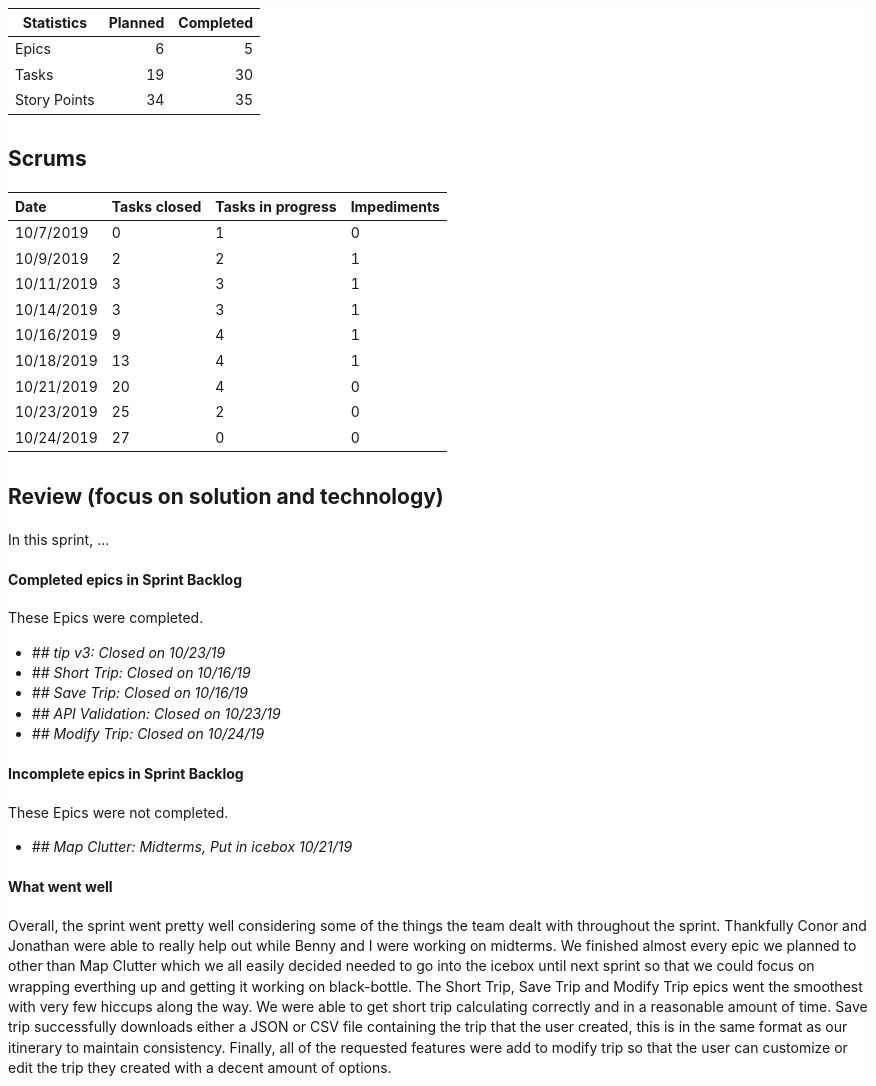 | Statistics | Planned | Completed |
| --- | ---: | ---: |
| Epics | 6 | 5 |
| Tasks |  19  | 30 | 
| Story Points |  34  | 35 | 


## Scrums

| Date | Tasks closed  | Tasks in progress | Impediments |
| :--- | :--- | :--- | :--- |
| 10/7/2019 | 0 | 1 | 0 | 
| 10/9/2019 | 2 | 2 | 1 |
| 10/11/2019 | 3 | 3 | 1 |
| 10/14/2019 | 3 | 3 | 1 |
| 10/16/2019 | 9 | 4 | 1 |
| 10/18/2019 | 13 | 4 | 1 |
| 10/21/2019 | 20 | 4 | 0 |
| 10/23/2019 | 25 | 2 | 0 |
| 10/24/2019 | 27 | 0 | 0 |


## Review (focus on solution and technology)

In this sprint, ...

#### Completed epics in Sprint Backlog 

These Epics were completed.

* *## tip v3: Closed on 10/23/19*
* *## Short Trip: Closed on 10/16/19*
* *## Save Trip: Closed on 10/16/19*
* *## API Validation: Closed on 10/23/19*
* *## Modify Trip: Closed on 10/24/19*

#### Incomplete epics in Sprint Backlog 

These Epics were not completed.

* *## Map Clutter: Midterms, Put in icebox 10/21/19*

#### What went well

Overall, the sprint went pretty well considering some of the things the team dealt with throughout the sprint. Thankfully Conor and Jonathan were able to really help out while Benny and I were working on midterms. We finished almost every epic we planned to other than Map Clutter which we all easily decided needed to go into the icebox until next sprint so that we could focus on wrapping everthing up and getting it working on black-bottle. The Short Trip, Save Trip and Modify Trip epics went the smoothest with very few hiccups along the way. We were able to get short trip calculating correctly and in a reasonable amount of time. Save trip successfully downloads either a JSON or CSV file containing the trip that the user created, this is in the same format as our itinerary to maintain consistency. Finally, all of the requested features were add to modify trip so that the user can customize or edit the trip they created with a decent amount of options.
